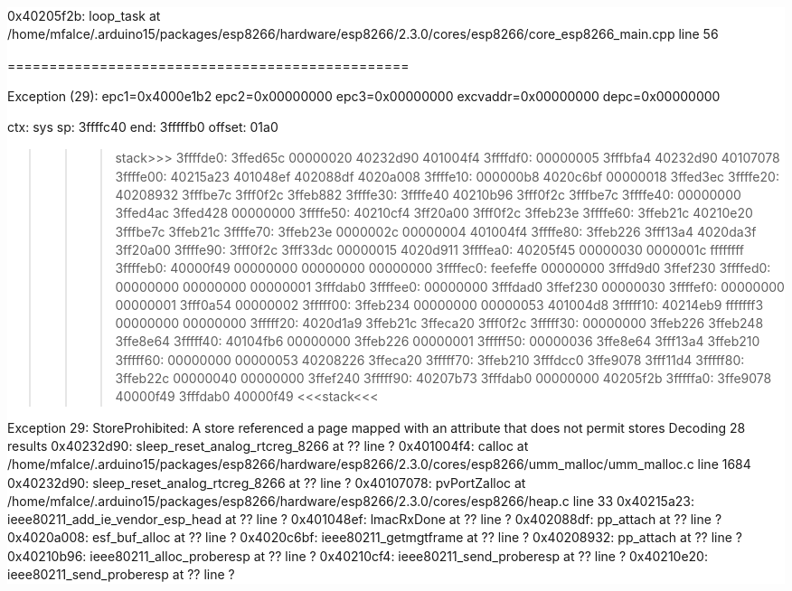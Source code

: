 0x40205f2b: loop_task at /home/mfalce/.arduino15/packages/esp8266/hardware/esp8266/2.3.0/cores/esp8266/core_esp8266_main.cpp line 56




================================================

Exception (29):
epc1=0x4000e1b2 epc2=0x00000000 epc3=0x00000000 excvaddr=0x00000000 depc=0x00000000

ctx: sys
sp: 3ffffc40 end: 3fffffb0 offset: 01a0

>>>stack>>>
3ffffde0:  3ffed65c 00000020 40232d90 401004f4
3ffffdf0:  00000005 3fffbfa4 40232d90 40107078
3ffffe00:  40215a23 401048ef 402088df 4020a008
3ffffe10:  000000b8 4020c6bf 00000018 3ffed3ec
3ffffe20:  40208932 3fffbe7c 3fff0f2c 3ffeb882
3ffffe30:  3ffffe40 40210b96 3fff0f2c 3fffbe7c
3ffffe40:  00000000 3ffed4ac 3ffed428 00000000
3ffffe50:  40210cf4 3ff20a00 3fff0f2c 3ffeb23e
3ffffe60:  3ffeb21c 40210e20 3fffbe7c 3ffeb21c
3ffffe70:  3ffeb23e 0000002c 00000004 401004f4
3ffffe80:  3ffeb226 3fff13a4 4020da3f 3ff20a00
3ffffe90:  3fff0f2c 3fff33dc 00000015 4020d911
3ffffea0:  40205f45 00000030 0000001c ffffffff
3ffffeb0:  40000f49 00000000 00000000 00000000
3ffffec0:  feefeffe 00000000 3fffd9d0 3ffef230
3ffffed0:  00000000 00000000 00000001 3fffdab0
3ffffee0:  00000000 3fffdad0 3ffef230 00000030
3ffffef0:  00000000 00000001 3fff0a54 00000002
3fffff00:  3ffeb234 00000000 00000053 401004d8
3fffff10:  40214eb9 fffffff3 00000000 00000000
3fffff20:  4020d1a9 3ffeb21c 3ffeca20 3fff0f2c
3fffff30:  00000000 3ffeb226 3ffeb248 3ffe8e64
3fffff40:  40104fb6 00000000 3ffeb226 00000001
3fffff50:  00000036 3ffe8e64 3fff13a4 3ffeb210
3fffff60:  00000000 00000053 40208226 3ffeca20
3fffff70:  3ffeb210 3fffdcc0 3ffe9078 3fff11d4
3fffff80:  3ffeb22c 00000040 00000000 3ffef240
3fffff90:  40207b73 3fffdab0 00000000 40205f2b
3fffffa0:  3ffe9078 40000f49 3fffdab0 40000f49
<<<stack<<<




Exception 29: StoreProhibited: A store referenced a page mapped with an attribute that does not permit stores
Decoding 28 results
0x40232d90: sleep_reset_analog_rtcreg_8266 at ?? line ?
0x401004f4: calloc at /home/mfalce/.arduino15/packages/esp8266/hardware/esp8266/2.3.0/cores/esp8266/umm_malloc/umm_malloc.c line 1684
0x40232d90: sleep_reset_analog_rtcreg_8266 at ?? line ?
0x40107078: pvPortZalloc at /home/mfalce/.arduino15/packages/esp8266/hardware/esp8266/2.3.0/cores/esp8266/heap.c line 33
0x40215a23: ieee80211_add_ie_vendor_esp_head at ?? line ?
0x401048ef: lmacRxDone at ?? line ?
0x402088df: pp_attach at ?? line ?
0x4020a008: esf_buf_alloc at ?? line ?
0x4020c6bf: ieee80211_getmgtframe at ?? line ?
0x40208932: pp_attach at ?? line ?
0x40210b96: ieee80211_alloc_proberesp at ?? line ?
0x40210cf4: ieee80211_send_proberesp at ?? line ?
0x40210e20: ieee80211_send_proberesp at ?? line ?